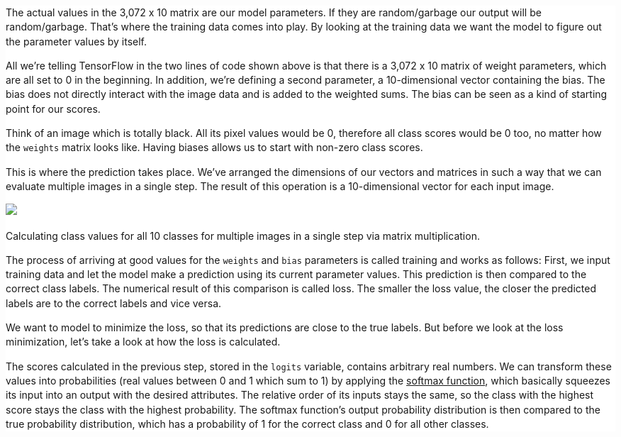 
The actual values in the 3,072 x 10 matrix are our model parameters. If they are random/garbage our output will be random/garbage. That’s where the training data comes into play. By looking at the training data we want the model to figure out the parameter values by itself.

All we’re telling TensorFlow in the two lines of code shown above is that there is a 3,072 x 10 matrix of weight parameters, which are all set to 0 in the beginning. In addition, we’re defining a second parameter, a 10-dimensional vector containing the bias. The bias does not directly interact with the image data and is added to the weighted sums. The bias can be seen as a kind of starting point for our scores.

Think of an image which is totally black. All its pixel values would be 0, therefore all class scores would be 0 too, no matter how the `weights` matrix looks like. Having biases allows us to start with non-zero class scores.





<iframe width="700" height="250" src="/media/eb1adca379f40e46ce3c325ee6302752?postId=d6a775ef75d" data-media-id="eb1adca379f40e46ce3c325ee6302752" data-thumbnail="https://i.embed.ly/1/image?url=https%3A%2F%2Favatars3.githubusercontent.com%2Fu%2F100017%3Fv%3D3%26s%3D400&amp;key=4fce0568f2ce49e8b54624ef71a8a5bd" allowfullscreen="" frameborder="0"></iframe>





This is where the prediction takes place. We’ve arranged the dimensions of our vectors and matrices in such a way that we can evaluate multiple images in a single step. The result of this operation is a 10-dimensional vector for each input image.



![](https://cdn-images-1.medium.com/max/1600/0*z35bdmCy_5i-BzLH.png)

Calculating class values for all 10 classes for multiple images in a single step via matrix multiplication.







<iframe width="700" height="250" src="/media/264c90dccfc7acaf6b256c6b8a40ad75?postId=d6a775ef75d" data-media-id="264c90dccfc7acaf6b256c6b8a40ad75" data-thumbnail="https://i.embed.ly/1/image?url=https%3A%2F%2Favatars3.githubusercontent.com%2Fu%2F100017%3Fv%3D3%26s%3D400&amp;key=4fce0568f2ce49e8b54624ef71a8a5bd" allowfullscreen="" frameborder="0"></iframe>





The process of arriving at good values for the `weights` and `bias` parameters is called training and works as follows: First, we input training data and let the model make a prediction using its current parameter values. This prediction is then compared to the correct class labels. The numerical result of this comparison is called loss. The smaller the loss value, the closer the predicted labels are to the correct labels and vice versa.

We want to model to minimize the loss, so that its predictions are close to the true labels. But before we look at the loss minimization, let’s take a look at how the loss is calculated.

The scores calculated in the previous step, stored in the `logits` variable, contains arbitrary real numbers. We can transform these values into probabilities (real values between 0 and 1 which sum to 1) by applying the [softmax function](https://en.wikipedia.org/wiki/Softmax_function), which basically squeezes its input into an output with the desired attributes. The relative order of its inputs stays the same, so the class with the highest score stays the class with the highest probability. The softmax function’s output probability distribution is then compared to the true probability distribution, which has a probability of 1 for the correct class and 0 for all other classes.
